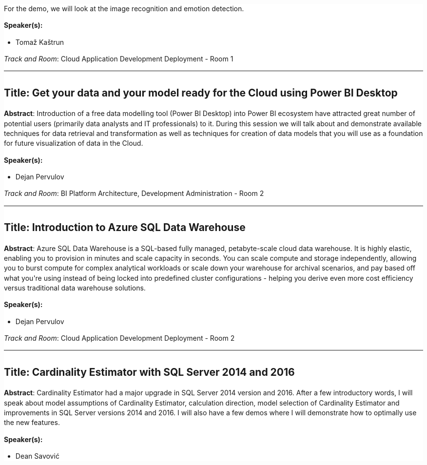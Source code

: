 For the demo, we will look at the image recognition and emotion detection.
 
**Speaker(s):**
- Tomaž Kaštrun
 
*Track and Room*: Cloud Application Development  Deployment - Room 1
 
----------------------------------------------------------------------------------- 
 
 
## Title: Get your data and your model ready for the Cloud using Power BI Desktop
 
**Abstract**:
Introduction of a free data modelling tool (Power BI Desktop) into Power BI ecosystem have attracted great number of potential users (primarily data analysts and IT professionals) to it. During this session we will talk about and demonstrate available techniques for data retrieval and transformation as well as techniques for creation of data models that you will use as a foundation for future visualization of data in the Cloud.
 
**Speaker(s):**
- Dejan Pervulov
 
*Track and Room*: BI Platform Architecture, Development  Administration - Room 2
 
----------------------------------------------------------------------------------- 
 
 
## Title: Introduction to Azure SQL Data Warehouse
 
**Abstract**:
Azure SQL Data Warehouse is a SQL-based fully managed, petabyte-scale cloud data warehouse. It is highly elastic, enabling you to provision in minutes and scale capacity in seconds. You can scale compute and storage independently, allowing you to burst compute for complex analytical workloads or scale down your warehouse for archival scenarios, and pay based off what you're using instead of being locked into predefined cluster configurations - helping you derive even more cost efficiency versus traditional data warehouse solutions.
 
**Speaker(s):**
- Dejan Pervulov
 
*Track and Room*: Cloud Application Development  Deployment - Room 2
 
----------------------------------------------------------------------------------- 
 
 
## Title: Cardinality Estimator with SQL Server 2014 and 2016
 
**Abstract**:
Cardinality Estimator had a major upgrade in SQL Server 2014 version and 2016. After a few introductory words, I will speak about model assumptions of Cardinality Estimator, calculation direction, model selection of Cardinality Estimator and improvements in SQL Server versions 2014 and 2016. I will also have a few demos where I will demonstrate how to optimally use the new features.
 
**Speaker(s):**
- Dean Savović
 